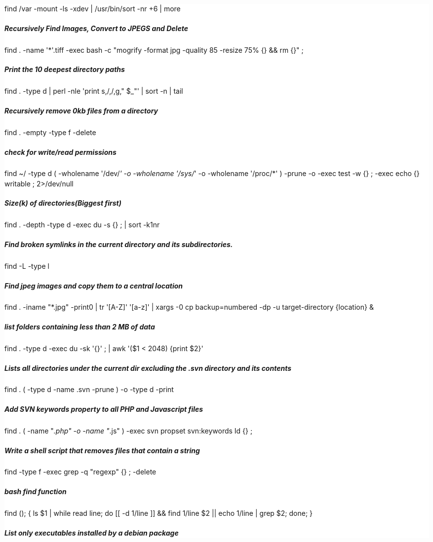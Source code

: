    find  /var -mount -ls -xdev | /usr/bin/sort -nr +6 | more

##### Recursively Find Images, Convert to JPEGS and Delete

   find  . -name '*'.tiff -exec bash -c "mogrify -format jpg -quality 85 -resize 75% {} && rm {}" \;

##### Print the 10 deepest directory paths

   find  . -type d | perl -nle 'print s,/,/,g," $_"' | sort -n | tail

##### Recursively remove 0kb files from a directory

   find  . -empty -type f -delete

##### check for write/read permissions

   find  ~/ -type d \( -wholename '/dev/*' -o -wholename '/sys/*' -o -wholename '/proc/*' \) -prune -o -exec test -w {} \; -exec echo {} writable \; 2>/dev/null

##### Size(k) of directories(Biggest first)

   find  . -depth -type d -exec du -s {} \; | sort -k1nr

##### Find broken symlinks in the current directory and its subdirectories.

   find  -L -type l

##### Find jpeg images and copy them to a central location

   find  . -iname "*.jpg" -print0 | tr '[A-Z]' '[a-z]' | xargs -0 cp backup=numbered -dp -u target-directory {location} &

##### list folders containing less than 2 MB of data

   find  . -type d -exec du -sk '{}' \; | awk '($1 < 2048) {print $2}'

##### Lists all directories under the current dir excluding the .svn directory and its contents

   find  . \( -type d -name .svn -prune \) -o -type d -print

##### Add SVN keywords property to all PHP and Javascript files

   find  . \( -name "*.php" -o -name "*.js" \) -exec svn propset svn:keywords Id {} \;

##### Write a shell script that removes files that contain a string

   find  -type f -exec grep -q "regexp" {} \; -delete

##### bash find function

   find  (); { ls $1 | while read line; do [[ -d $1/$line ]] && find $1/$line $2 || echo $1/$line | grep $2; done; }

##### List only executables installed by a debian package
